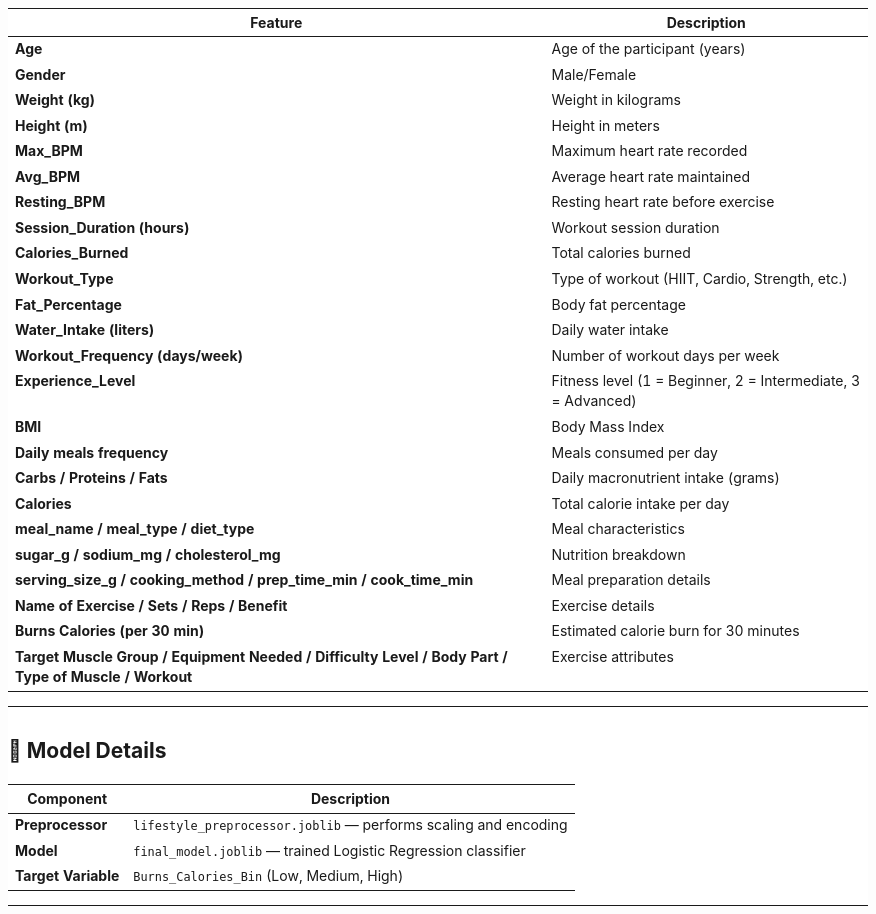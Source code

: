 | Feature | Description |
|----------|-------------|
| **Age** | Age of the participant (years) |
| **Gender** | Male/Female |
| **Weight (kg)** | Weight in kilograms |
| **Height (m)** | Height in meters |
| **Max_BPM** | Maximum heart rate recorded |
| **Avg_BPM** | Average heart rate maintained |
| **Resting_BPM** | Resting heart rate before exercise |
| **Session_Duration (hours)** | Workout session duration |
| **Calories_Burned** | Total calories burned |
| **Workout_Type** | Type of workout (HIIT, Cardio, Strength, etc.) |
| **Fat_Percentage** | Body fat percentage |
| **Water_Intake (liters)** | Daily water intake |
| **Workout_Frequency (days/week)** | Number of workout days per week |
| **Experience_Level** | Fitness level (1 = Beginner, 2 = Intermediate, 3 = Advanced) |
| **BMI** | Body Mass Index |
| **Daily meals frequency** | Meals consumed per day |
| **Carbs / Proteins / Fats** | Daily macronutrient intake (grams) |
| **Calories** | Total calorie intake per day |
| **meal_name / meal_type / diet_type** | Meal characteristics |
| **sugar_g / sodium_mg / cholesterol_mg** | Nutrition breakdown |
| **serving_size_g / cooking_method / prep_time_min / cook_time_min** | Meal preparation details |
| **Name of Exercise / Sets / Reps / Benefit** | Exercise details |
| **Burns Calories (per 30 min)** | Estimated calorie burn for 30 minutes |
| **Target Muscle Group / Equipment Needed / Difficulty Level / Body Part / Type of Muscle / Workout** | Exercise attributes |

---

## 🧠 Model Details

| Component | Description |
|------------|--------------|
| **Preprocessor** | `lifestyle_preprocessor.joblib` — performs scaling and encoding |
| **Model** | `final_model.joblib` — trained Logistic Regression classifier |
| **Target Variable** | `Burns_Calories_Bin` (Low, Medium, High) |

---
